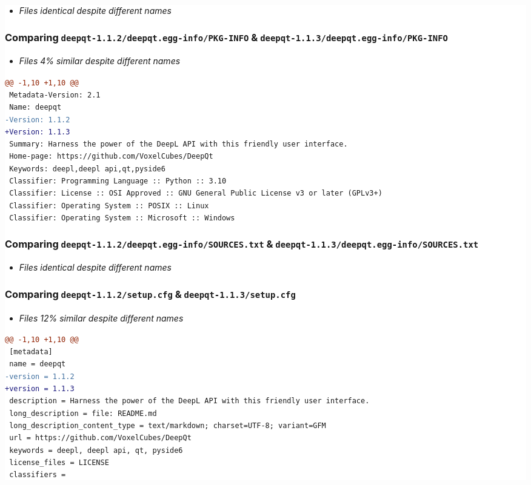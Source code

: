  * *Files identical despite different names*

### Comparing `deepqt-1.1.2/deepqt.egg-info/PKG-INFO` & `deepqt-1.1.3/deepqt.egg-info/PKG-INFO`

 * *Files 4% similar despite different names*

```diff
@@ -1,10 +1,10 @@
 Metadata-Version: 2.1
 Name: deepqt
-Version: 1.1.2
+Version: 1.1.3
 Summary: Harness the power of the DeepL API with this friendly user interface.
 Home-page: https://github.com/VoxelCubes/DeepQt
 Keywords: deepl,deepl api,qt,pyside6
 Classifier: Programming Language :: Python :: 3.10
 Classifier: License :: OSI Approved :: GNU General Public License v3 or later (GPLv3+)
 Classifier: Operating System :: POSIX :: Linux
 Classifier: Operating System :: Microsoft :: Windows
```

### Comparing `deepqt-1.1.2/deepqt.egg-info/SOURCES.txt` & `deepqt-1.1.3/deepqt.egg-info/SOURCES.txt`

 * *Files identical despite different names*

### Comparing `deepqt-1.1.2/setup.cfg` & `deepqt-1.1.3/setup.cfg`

 * *Files 12% similar despite different names*

```diff
@@ -1,10 +1,10 @@
 [metadata]
 name = deepqt
-version = 1.1.2
+version = 1.1.3
 description = Harness the power of the DeepL API with this friendly user interface.
 long_description = file: README.md
 long_description_content_type = text/markdown; charset=UTF-8; variant=GFM
 url = https://github.com/VoxelCubes/DeepQt
 keywords = deepl, deepl api, qt, pyside6
 license_files = LICENSE
 classifiers =
```

